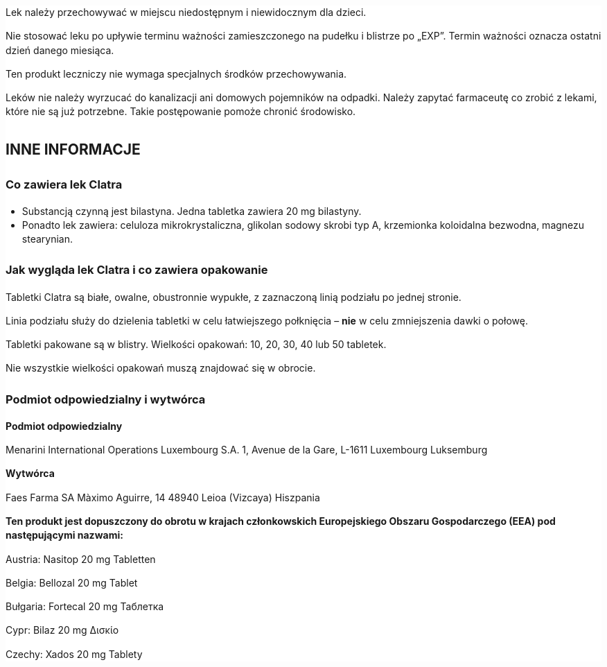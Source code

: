 Lek należy przechowywać w miejscu niedostępnym i niewidocznym dla dzieci.

Nie stosować leku po upływie terminu ważności zamieszczonego na pudełku i blistrze po „EXP”. Termin ważności oznacza ostatni dzień danego miesiąca.

Ten produkt leczniczy nie wymaga specjalnych środków przechowywania.

Leków nie należy wyrzucać do kanalizacji ani domowych pojemników na odpadki. Należy zapytać farmaceutę co zrobić z lekami, które nie są już potrzebne. Takie postępowanie pomoże chronić środowisko.

INNE INFORMACJE
---------------

### Co zawiera lek Clatra

-   Substancją czynną jest bilastyna. Jedna tabletka zawiera 20 mg bilastyny.
-   Ponadto lek zawiera: celuloza mikrokrystaliczna, glikolan sodowy skrobi typ A, krzemionka koloidalna bezwodna, magnezu stearynian.

### Jak wygląda lek Clatra i co zawiera opakowanie

Tabletki Clatra są białe, owalne, obustronnie wypukłe, z zaznaczoną linią podziału po jednej stronie.

Linia podziału służy do dzielenia tabletki w celu łatwiejszego połknięcia – **nie** w celu zmniejszenia dawki o połowę.

Tabletki pakowane są w blistry. Wielkości opakowań: 10, 20, 30, 40 lub 50 tabletek.

Nie wszystkie wielkości opakowań muszą znajdować się w obrocie.

### Podmiot odpowiedzialny i wytwórca

**Podmiot odpowiedzialny**

Menarini International Operations Luxembourg S.A.
1, Avenue de la Gare, L-1611 Luxembourg
Luksemburg

**Wytwórca**

Faes Farma SA
Màximo Aguirre, 14
48940 Leioa (Vizcaya)
Hiszpania

**Ten produkt jest dopuszczony do obrotu w krajach członkowskich Europejskiego Obszaru Gospodarczego (EEA) pod następującymi nazwami:**

Austria: Nasitop 20 mg Tabletten

Belgia: Bellozal 20 mg Tablet

Bułgaria: Fortecal 20 mg Таблетка

Cypr: Bilaz 20 mg Δισκίο

Czechy: Xados 20 mg Tablety
